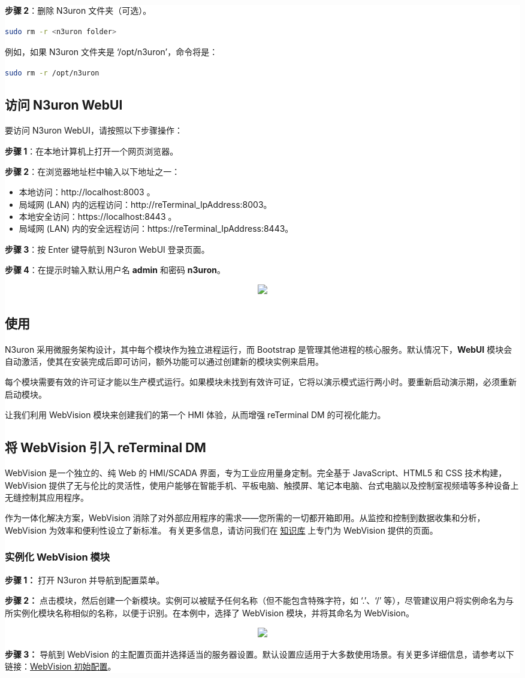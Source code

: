 **步骤 2**：删除 N3uron 文件夹（可选）。
```sh
sudo rm -r <n3uron folder>
```

例如，如果 N3uron 文件夹是 ‘/opt/n3uron’，命令将是：

```sh
sudo rm -r /opt/n3uron
```

## 访问 N3uron WebUI

要访问 N3uron WebUI，请按照以下步骤操作：

**步骤 1**：在本地计算机上打开一个网页浏览器。

**步骤 2**：在浏览器地址栏中输入以下地址之一：
- 本地访问：http://localhost:8003 。
- 局域网 (LAN) 内的远程访问：http://reTerminal_IpAddress:8003。
- 本地安全访问：https://localhost:8443 。
- 局域网 (LAN) 内的安全远程访问：https://reTerminal_IpAddress:8443。

**步骤 3**：按 Enter 键导航到 N3uron WebUI 登录页面。

**步骤 4**：在提示时输入默认用户名 **admin** 和密码 **n3uron**。

<center><img width={1000} src="https://files.seeedstudio.com/wiki/reTerminalDM/N3uron/Image_4.gif" /></center>

## 使用

N3uron 采用微服务架构设计，其中每个模块作为独立进程运行，而 Bootstrap 是管理其他进程的核心服务。默认情况下，**WebUI** 模块会自动激活，使其在安装完成后即可访问，额外功能可以通过创建新的模块实例来启用。

每个模块需要有效的许可证才能以生产模式运行。如果模块未找到有效许可证，它将以演示模式运行两小时。要重新启动演示期，必须重新启动模块。

让我们利用 WebVision 模块来创建我们的第一个 HMI 体验，从而增强 reTerminal DM 的可视化能力。

## 将 WebVision 引入 reTerminal DM

WebVision 是一个独立的、纯 Web 的 HMI/SCADA 界面，专为工业应用量身定制。完全基于 JavaScript、HTML5 和 CSS 技术构建，WebVision 提供了无与伦比的灵活性，使用户能够在智能手机、平板电脑、触摸屏、笔记本电脑、台式电脑以及控制室视频墙等多种设备上无缝控制其应用程序。

作为一体化解决方案，WebVision 消除了对外部应用程序的需求——您所需的一切都开箱即用。从监控和控制到数据收集和分析，WebVision 为效率和便利性设立了新标准。
有关更多信息，请访问我们在 [知识库](https://docs.n3uron.com/docs/web-vision) 上专门为 WebVision 提供的页面。

### 实例化 WebVision 模块

**步骤 1：** 打开 N3uron 并导航到配置菜单。

**步骤 2：** 点击模块，然后创建一个新模块。实例可以被赋予任何名称（但不能包含特殊字符，如 ‘.’、‘/’ 等），尽管建议用户将实例命名为与所实例化模块名称相似的名称，以便于识别。在本例中，选择了 WebVision 模块，并将其命名为 WebVision。

<center><img width={1000} src="https://files.seeedstudio.com/wiki/reTerminalDM/N3uron/Image_5.gif" /></center>

**步骤 3：** 导航到 WebVision 的主配置页面并选择适当的服务器设置。默认设置应适用于大多数使用场景。有关更多详细信息，请参考以下链接：[WebVision 初始配置](https://docs.n3uron.com/docs/web-vision-configuration)。
